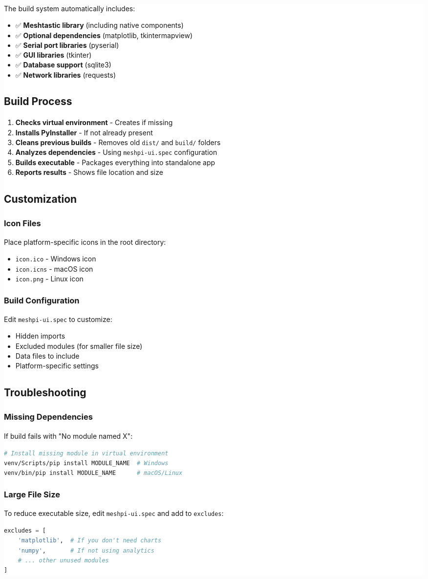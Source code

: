 The build system automatically includes:
- ✅ **Meshtastic library** (including native components)
- ✅ **Optional dependencies** (matplotlib, tkintermapview)
- ✅ **Serial port libraries** (pyserial)
- ✅ **GUI libraries** (tkinter)
- ✅ **Database support** (sqlite3)
- ✅ **Network libraries** (requests)

## Build Process

1. **Checks virtual environment** - Creates if missing
2. **Installs PyInstaller** - If not already present
3. **Cleans previous builds** - Removes old `dist/` and `build/` folders
4. **Analyzes dependencies** - Using `meshpi-ui.spec` configuration
5. **Builds executable** - Packages everything into standalone app
6. **Reports results** - Shows file location and size

## Customization

### Icon Files
Place platform-specific icons in the root directory:
- `icon.ico` - Windows icon
- `icon.icns` - macOS icon  
- `icon.png` - Linux icon

### Build Configuration
Edit `meshpi-ui.spec` to customize:
- Hidden imports
- Excluded modules (for smaller file size)
- Data files to include
- Platform-specific settings

## Troubleshooting

### Missing Dependencies
If build fails with "No module named X":
```bash
# Install missing module in virtual environment
venv/Scripts/pip install MODULE_NAME  # Windows
venv/bin/pip install MODULE_NAME      # macOS/Linux
```

### Large File Size
To reduce executable size, edit `meshpi-ui.spec` and add to `excludes`:
```python
excludes = [
    'matplotlib',  # If you don't need charts
    'numpy',       # If not using analytics
    # ... other unused modules
]
```
